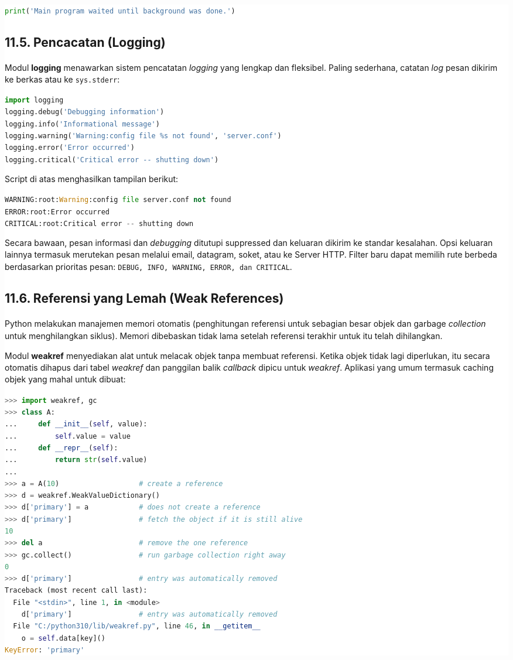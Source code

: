 ```python
print('Main program waited until background was done.')
```

## 11.5. Pencacatan (Logging)

Modul __logging__ menawarkan sistem pencatatan _logging_ yang lengkap dan fleksibel. Paling sederhana, catatan _log_ pesan dikirim ke berkas atau ke `sys.stderr`:

```python
import logging
logging.debug('Debugging information')
logging.info('Informational message')
logging.warning('Warning:config file %s not found', 'server.conf')
logging.error('Error occurred')
logging.critical('Critical error -- shutting down')
```

Script di atas menghasilkan tampilan berikut:

```python
WARNING:root:Warning:config file server.conf not found
ERROR:root:Error occurred
CRITICAL:root:Critical error -- shutting down
```

Secara bawaan, pesan informasi dan _debugging_ ditutupi suppressed dan keluaran dikirim ke standar kesalahan. Opsi keluaran lainnya termasuk merutekan pesan melalui email, datagram, soket, atau ke Server HTTP. Filter baru dapat memilih rute berbeda berdasarkan prioritas pesan: `DEBUG, INFO, WARNING, ERROR, dan CRITICAL`.

## 11.6. Referensi yang Lemah (Weak References)

Python melakukan manajemen memori otomatis (penghitungan referensi untuk sebagian besar objek dan garbage _collection_ untuk menghilangkan siklus). Memori dibebaskan tidak lama setelah referensi terakhir untuk itu telah dihilangkan.

Modul __weakref__ menyediakan alat untuk melacak objek tanpa membuat referensi. Ketika objek tidak lagi diperlukan, itu secara otomatis dihapus dari tabel _weakref_ dan panggilan balik _callback_ dipicu untuk _weakref_. Aplikasi yang umum termasuk caching objek yang mahal untuk dibuat:

```python
>>> import weakref, gc
>>> class A:
...     def __init__(self, value):
...         self.value = value
...     def __repr__(self):
...         return str(self.value)
...
>>> a = A(10)                   # create a reference
>>> d = weakref.WeakValueDictionary()
>>> d['primary'] = a            # does not create a reference
>>> d['primary']                # fetch the object if it is still alive
10
>>> del a                       # remove the one reference
>>> gc.collect()                # run garbage collection right away
0
>>> d['primary']                # entry was automatically removed
Traceback (most recent call last):
  File "<stdin>", line 1, in <module>
    d['primary']                # entry was automatically removed
  File "C:/python310/lib/weakref.py", line 46, in __getitem__
    o = self.data[key]()
KeyError: 'primary'
```
